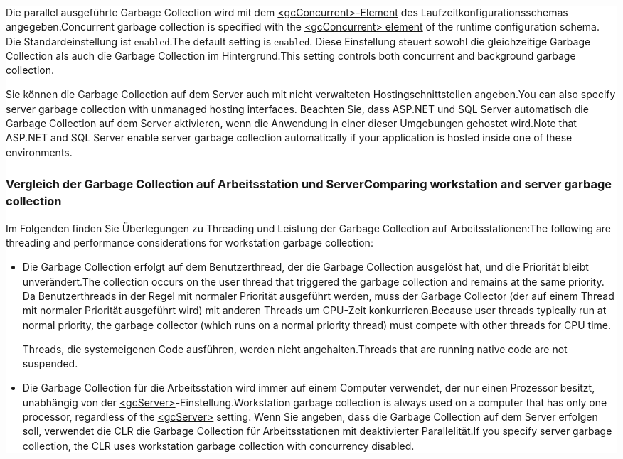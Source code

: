  <span data-ttu-id="a8844-277">Die parallel ausgeführte Garbage Collection wird mit dem [\<gcConcurrent>-Element](../../../docs/framework/configure-apps/file-schema/runtime/gcconcurrent-element.md) des Laufzeitkonfigurationsschemas angegeben.</span><span class="sxs-lookup"><span data-stu-id="a8844-277">Concurrent garbage collection is specified with the [\<gcConcurrent> element](../../../docs/framework/configure-apps/file-schema/runtime/gcconcurrent-element.md) of the runtime configuration schema.</span></span> <span data-ttu-id="a8844-278">Die Standardeinstellung ist `enabled`.</span><span class="sxs-lookup"><span data-stu-id="a8844-278">The default setting is `enabled`.</span></span> <span data-ttu-id="a8844-279">Diese Einstellung steuert sowohl die gleichzeitige Garbage Collection als auch die Garbage Collection im Hintergrund.</span><span class="sxs-lookup"><span data-stu-id="a8844-279">This setting controls both concurrent and background garbage collection.</span></span>  
  
 <span data-ttu-id="a8844-280">Sie können die Garbage Collection auf dem Server auch mit nicht verwalteten Hostingschnittstellen angeben.</span><span class="sxs-lookup"><span data-stu-id="a8844-280">You can also specify server garbage collection with unmanaged hosting interfaces.</span></span> <span data-ttu-id="a8844-281">Beachten Sie, dass ASP.NET und SQL Server automatisch die Garbage Collection auf dem Server aktivieren, wenn die Anwendung in einer dieser Umgebungen gehostet wird.</span><span class="sxs-lookup"><span data-stu-id="a8844-281">Note that ASP.NET and SQL Server enable server garbage collection automatically if your application is hosted inside one of these environments.</span></span>  
  
### <a name="comparing-workstation-and-server-garbage-collection"></a><span data-ttu-id="a8844-282">Vergleich der Garbage Collection auf Arbeitsstation und Server</span><span class="sxs-lookup"><span data-stu-id="a8844-282">Comparing workstation and server garbage collection</span></span>  
 <span data-ttu-id="a8844-283">Im Folgenden finden Sie Überlegungen zu Threading und Leistung der Garbage Collection auf Arbeitsstationen:</span><span class="sxs-lookup"><span data-stu-id="a8844-283">The following are threading and performance considerations for workstation garbage collection:</span></span>  
  
-   <span data-ttu-id="a8844-284">Die Garbage Collection erfolgt auf dem Benutzerthread, der die Garbage Collection ausgelöst hat, und die Priorität bleibt unverändert.</span><span class="sxs-lookup"><span data-stu-id="a8844-284">The collection occurs on the user thread that triggered the garbage collection and remains at the same priority.</span></span> <span data-ttu-id="a8844-285">Da Benutzerthreads in der Regel mit normaler Priorität ausgeführt werden, muss der Garbage Collector (der auf einem Thread mit normaler Priorität ausgeführt wird) mit anderen Threads um CPU-Zeit konkurrieren.</span><span class="sxs-lookup"><span data-stu-id="a8844-285">Because user threads typically run at normal priority, the garbage collector (which runs on a normal priority thread) must compete with other threads for CPU time.</span></span>  
  
     <span data-ttu-id="a8844-286">Threads, die systemeigenen Code ausführen, werden nicht angehalten.</span><span class="sxs-lookup"><span data-stu-id="a8844-286">Threads that are running native code are not suspended.</span></span>  
  
-   <span data-ttu-id="a8844-287">Die Garbage Collection für die Arbeitsstation wird immer auf einem Computer verwendet, der nur einen Prozessor besitzt, unabhängig von der [\<gcServer>](../../../docs/framework/configure-apps/file-schema/runtime/gcserver-element.md)-Einstellung.</span><span class="sxs-lookup"><span data-stu-id="a8844-287">Workstation garbage collection is always used on a computer that has only one processor, regardless of the [\<gcServer>](../../../docs/framework/configure-apps/file-schema/runtime/gcserver-element.md) setting.</span></span> <span data-ttu-id="a8844-288">Wenn Sie angeben, dass die Garbage Collection auf dem Server erfolgen soll, verwendet die CLR die Garbage Collection für Arbeitsstationen mit deaktivierter Parallelität.</span><span class="sxs-lookup"><span data-stu-id="a8844-288">If you specify server garbage collection, the CLR uses workstation garbage collection with concurrency disabled.</span></span>  
  